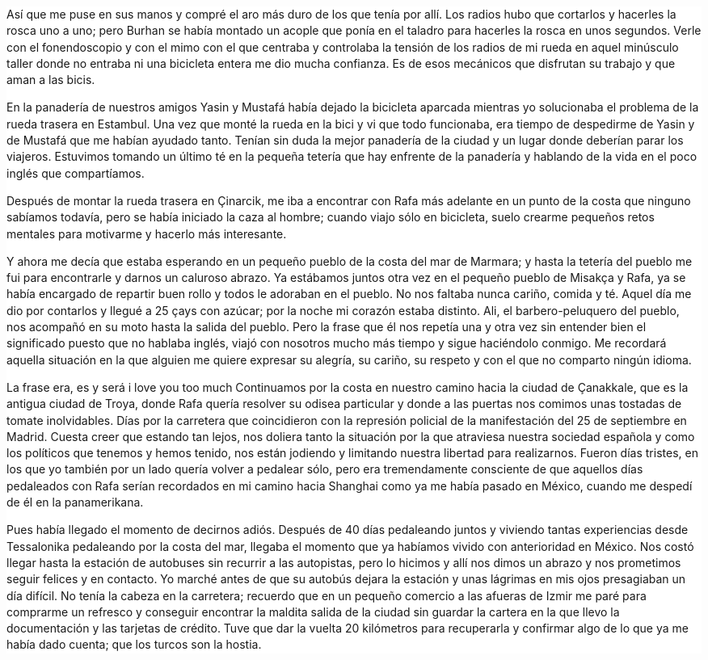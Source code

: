 Así que me puse en sus manos y compré el aro más duro de los que tenía por allí. Los radios hubo que cortarlos y hacerles la rosca uno a uno; pero Burhan se había montado un acople que ponía en el taladro para hacerles la rosca en unos segundos.
Verle con el fonendoscopio y con el mimo con el que centraba y controlaba la tensión de los radios de mi rueda en aquel minúsculo taller donde no entraba ni una bicicleta entera me dio mucha confianza. Es de esos mecánicos que disfrutan su trabajo y que aman a las bicis.

En la panadería de nuestros amigos Yasin y Mustafá había dejado la bicicleta aparcada mientras yo solucionaba el problema de la rueda trasera en Estambul. Una vez que monté la rueda en la bici y vi que todo funcionaba, era tiempo de despedirme de Yasin y de Mustafá que me habían ayudado tanto. Tenían sin duda la mejor panadería de la ciudad y un lugar donde deberían parar los viajeros. Estuvimos tomando un último té en la pequeña tetería que hay enfrente de la panadería y hablando de la vida en el poco inglés que compartíamos.

Después de montar la rueda trasera en Çinarcik, me iba a encontrar con Rafa más adelante en un punto de la costa que ninguno sabíamos todavía, pero se había iniciado la caza al hombre; cuando viajo sólo en bicicleta, suelo crearme pequeños retos mentales para motivarme y hacerlo más interesante.

Y ahora me decía que estaba esperando en un pequeño pueblo de la costa del mar de Marmara; y hasta la tetería del pueblo me fui para encontrarle y darnos un caluroso abrazo. Ya estábamos juntos otra vez en el pequeño pueblo de Misakça y Rafa, ya se había encargado de repartir buen rollo y todos le adoraban en el pueblo. No nos faltaba nunca cariño, comida y té. Aquel día me dio por contarlos y llegué a 25 çays con azúcar; por la noche mi corazón estaba distinto.
Ali, el barbero-peluquero del pueblo, nos acompañó en su moto hasta la salida del pueblo. Pero la frase que él nos repetía una y otra vez sin entender bien el significado puesto que no hablaba inglés, viajó con nosotros mucho más tiempo y sigue haciéndolo conmigo. Me recordará aquella situación en la que alguien me quiere expresar su alegría, su cariño, su respeto y con el que no comparto ningún idioma.

La frase era, es y será i love you too much
Continuamos por la costa en nuestro camino hacia la ciudad de Çanakkale, que es la antigua ciudad de Troya, donde Rafa quería resolver su odisea particular y donde a las puertas nos comimos unas tostadas de tomate inolvidables.
Días por la carretera que coincidieron con la represión policial de la manifestación del 25 de septiembre en Madrid. Cuesta creer que estando tan lejos, nos doliera tanto la situación por la que atraviesa nuestra sociedad española y como los políticos que tenemos y hemos tenido, nos están jodiendo y limitando nuestra libertad para realizarnos.
Fueron días tristes, en los que yo también por un lado quería volver a pedalear sólo, pero era tremendamente consciente de que aquellos días pedaleados con Rafa serían recordados en mi camino hacia Shanghai como ya me había pasado en México, cuando me despedí de él en la panamerikana.


Pues había llegado el momento de decirnos adiós. Después de 40 días pedaleando juntos y viviendo tantas experiencias desde Tessalonika pedaleando por la costa del mar, llegaba el momento que ya habíamos vivido con anterioridad en México.
Nos costó llegar hasta la estación de autobuses sin recurrir a las autopistas, pero lo hicimos y allí nos dimos un abrazo y nos prometimos seguir felices y en contacto.
Yo marché antes de que su autobús dejara la estación y unas lágrimas en mis ojos presagiaban un día difícil.
No tenía la cabeza en la carretera; recuerdo que en un pequeño comercio a las afueras de Izmir me paré para comprarme un refresco y conseguir encontrar la maldita salida de la ciudad sin guardar la cartera en la que llevo la documentación y las tarjetas de crédito. Tuve que dar la vuelta 20 kilómetros para recuperarla y confirmar algo de lo que ya me había dado cuenta; que los turcos son la hostia.
